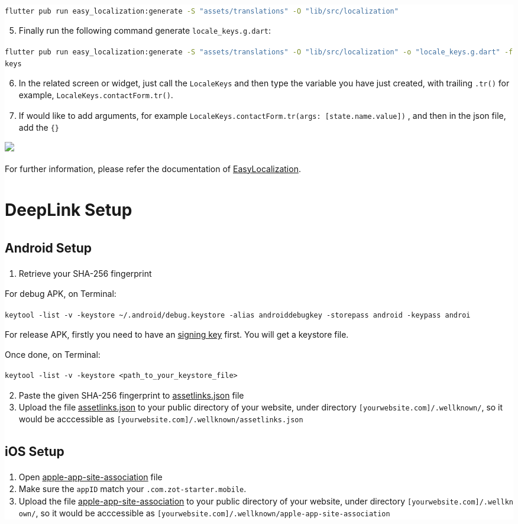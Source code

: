 ```bash
flutter pub run easy_localization:generate -S "assets/translations" -O "lib/src/localization"
```

5. Finally run the following command generate `locale_keys.g.dart`:

```bash
flutter pub run easy_localization:generate -S "assets/translations" -O "lib/src/localization" -o "locale_keys.g.dart" -f keys
```

6. In the related screen or widget, just call the `LocaleKeys` and then type the variable you have just created, with trailing `.tr()` for
   example, `LocaleKeys.contactForm.tr()`.

7. If would like to add arguments, for example `LocaleKeys.contactForm.tr(args: [state.name.value])` , and then in the json file, add the `{}`

![](https://i.ibb.co/LdntTm3/Screen-Shot-2022-11-27-at-06-13-53.png)

For further information, please refer the documentation of [EasyLocalization](https://pub.dev/packages/easy_localization).

# DeepLink Setup

## Android Setup

1. Retrieve your SHA-256 fingerprint

For debug APK, on Terminal:

```
keytool -list -v -keystore ~/.android/debug.keystore -alias androiddebugkey -storepass android -keypass androi
```

For release APK, firstly you need to have an [signing key](https://developer.android.com/studio/publish/app-signing#generate-key) first. You will get a keystore file.

Once done, on Terminal:

```
keytool -list -v -keystore <path_to_your_keystore_file>
```

2. Paste the given SHA-256 fingerprint to [assetlinks.json](./android/assetlinks.json) file
3. Upload the file [assetlinks.json](./android/assetlinks.json) to your public directory of your website, under directory `[yourwebsite.com]/.wellknown/`, so it would be acccessible as `[yourwebsite.com]/.wellknown/assetlinks.json`

## iOS Setup

1. Open [apple-app-site-association](./ios/apple-app-site-association) file
2. Make sure the `appID` match your `.com.zot-starter.mobile`.
3. Upload the file [apple-app-site-association](./ios/apple-app-site-association) to your public directory of your website, under directory `[yourwebsite.com]/.wellknown/`, so it would be acccessible as `[yourwebsite.com]/.wellknown/apple-app-site-association`
